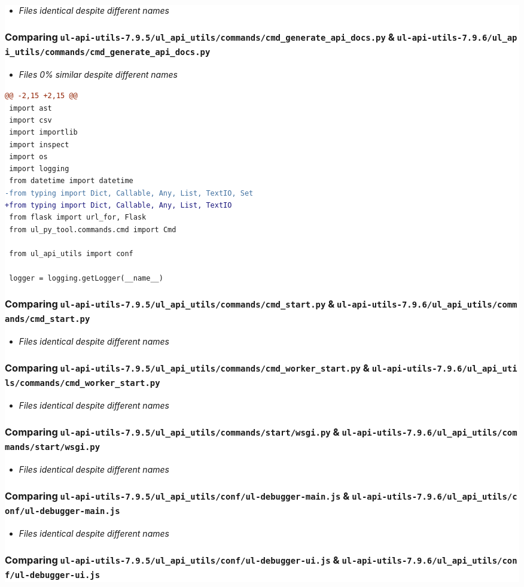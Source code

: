 * *Files identical despite different names*

### Comparing `ul-api-utils-7.9.5/ul_api_utils/commands/cmd_generate_api_docs.py` & `ul-api-utils-7.9.6/ul_api_utils/commands/cmd_generate_api_docs.py`

 * *Files 0% similar despite different names*

```diff
@@ -2,15 +2,15 @@
 import ast
 import csv
 import importlib
 import inspect
 import os
 import logging
 from datetime import datetime
-from typing import Dict, Callable, Any, List, TextIO, Set
+from typing import Dict, Callable, Any, List, TextIO
 from flask import url_for, Flask
 from ul_py_tool.commands.cmd import Cmd
 
 from ul_api_utils import conf
 
 logger = logging.getLogger(__name__)
```

### Comparing `ul-api-utils-7.9.5/ul_api_utils/commands/cmd_start.py` & `ul-api-utils-7.9.6/ul_api_utils/commands/cmd_start.py`

 * *Files identical despite different names*

### Comparing `ul-api-utils-7.9.5/ul_api_utils/commands/cmd_worker_start.py` & `ul-api-utils-7.9.6/ul_api_utils/commands/cmd_worker_start.py`

 * *Files identical despite different names*

### Comparing `ul-api-utils-7.9.5/ul_api_utils/commands/start/wsgi.py` & `ul-api-utils-7.9.6/ul_api_utils/commands/start/wsgi.py`

 * *Files identical despite different names*

### Comparing `ul-api-utils-7.9.5/ul_api_utils/conf/ul-debugger-main.js` & `ul-api-utils-7.9.6/ul_api_utils/conf/ul-debugger-main.js`

 * *Files identical despite different names*

### Comparing `ul-api-utils-7.9.5/ul_api_utils/conf/ul-debugger-ui.js` & `ul-api-utils-7.9.6/ul_api_utils/conf/ul-debugger-ui.js`
